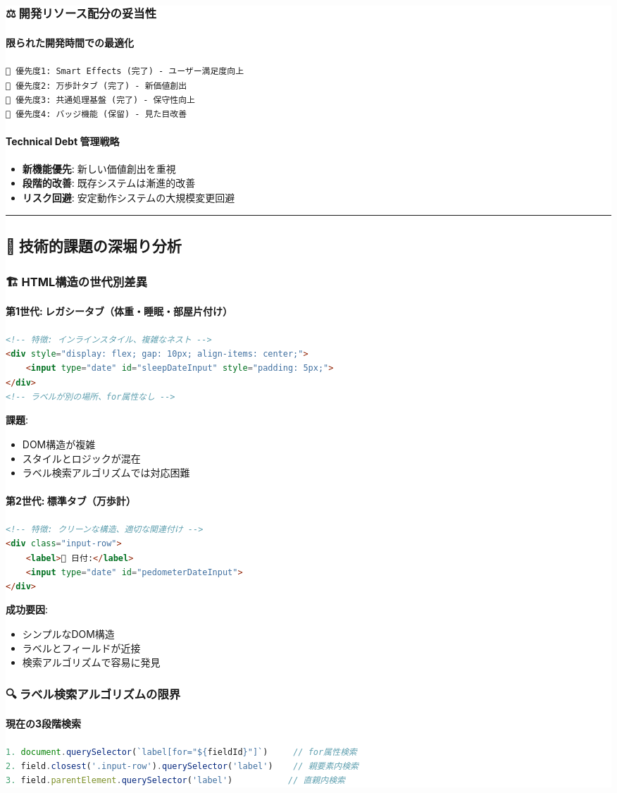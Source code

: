 ### **⚖️ 開発リソース配分の妥当性**

#### **限られた開発時間での最適化**
```
🎯 優先度1: Smart Effects (完了) - ユーザー満足度向上
🎯 優先度2: 万歩計タブ (完了) - 新価値創出
🎯 優先度3: 共通処理基盤 (完了) - 保守性向上
🎯 優先度4: バッジ機能 (保留) - 見た目改善
```

#### **Technical Debt 管理戦略**
- **新機能優先**: 新しい価値創出を重視
- **段階的改善**: 既存システムは漸進的改善
- **リスク回避**: 安定動作システムの大規模変更回避

---

## 🔬 **技術的課題の深堀り分析**

### **🏗️ HTML構造の世代別差異**

#### **第1世代: レガシータブ（体重・睡眠・部屋片付け）**
```html
<!-- 特徴: インラインスタイル、複雑なネスト -->
<div style="display: flex; gap: 10px; align-items: center;">
    <input type="date" id="sleepDateInput" style="padding: 5px;">
</div>
<!-- ラベルが別の場所、for属性なし -->
```

**課題**:
- DOM構造が複雑
- スタイルとロジックが混在
- ラベル検索アルゴリズムでは対応困難

#### **第2世代: 標準タブ（万歩計）**
```html
<!-- 特徴: クリーンな構造、適切な関連付け -->
<div class="input-row">
    <label>📅 日付:</label>
    <input type="date" id="pedometerDateInput">
</div>
```

**成功要因**:
- シンプルなDOM構造
- ラベルとフィールドが近接
- 検索アルゴリズムで容易に発見

### **🔍 ラベル検索アルゴリズムの限界**

#### **現在の3段階検索**
```javascript
1. document.querySelector(`label[for="${fieldId}"]`)     // for属性検索
2. field.closest('.input-row').querySelector('label')    // 親要素内検索
3. field.parentElement.querySelector('label')           // 直親内検索
```
